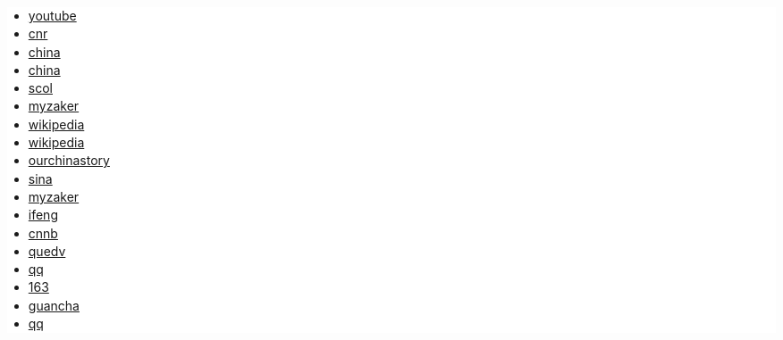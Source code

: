 *   [youtube](https://vertexaisearch.cloud.google.com/grounding-api-redirect/AUZIYQHY183qmekda6lULS3VqI-0W03M6D9P-eZTneashD6IGGKG27tuTTWww4Rl5d6OuJ0chiRguc8rIK-p4m0DUfvi-3f8F0nNY9TTjQc8wovBNhBcZjq2kHfj5tM5v0ZDND7rYdtDHno=)
*   [cnr](https://vertexaisearch.cloud.google.com/grounding-api-redirect/AUZIYQFZU6NeMuOXoFRt6efsGvsNszkR30I5o4TKg5Qei-wg4L_9aGSZmIcGrQJHkpIyV_KOvgWqueu0frqbBIbIyR_rzNrnFPWhag-5T7GxnF5lMDWea_T1szxOSdsH9SiVVYW8Vie7wHZUJONEvEEPxCcQbRh3NNmbwSz7NE214iVkBfpu0DKfno4f)
*   [china](https://vertexaisearch.cloud.google.com/grounding-api-redirect/AUZIYQE1tVWbpozK9-VsTzdqtluD-7aS-QiyEE91hy1ClhHtVfBseTh_Qxram54gP1w0nrG4iMQGSVtp3coLONEto_CyUlCmhNk4ymvY3gyznOIY2nn20IYv1gais8wYIEC892cEa-TR1_QSaXCPeBoNu6Pl2o2P2Sd1TR5KSg==)
*   [china](https://vertexaisearch.cloud.google.com/grounding-api-redirect/AUZIYQG6hVGD7vv5hVlb81RM-W5Ovvqd7sA2e41pESv-TiJ8N1lrw5V4ktvmmuTrQldcdZy-0ntvJDeGvUmiTsIHVUyDAGgR3agw3BwM69F6V_Y7CJtNiVI-wVFXfoXvsHIsbB_qfC9ULM5O2CgwfdiltpTQVdKcTpKuuOwyZA==)
*   [scol](https://vertexaisearch.cloud.google.com/grounding-api-redirect/AUZIYQG73zvql8FAg-slg97SDZCXS9XlV3UIH_NawDuZWapyxBRn1kI5KbraWcmO81RI_lyuUIvelw74yHnHywAOf364RUvHD45ksIaU11c90nSl4FJ-76Af8sOxl1KuRGQ0h2A=)
*   [myzaker](https://vertexaisearch.cloud.google.com/grounding-api-redirect/AUZIYQF-VFBqE4a_gepM2_crfCsQLN0OiOp7LnYzgNUdiEN31-XYeGpfEvka9cSDRTnd2a0LCbQtx2ECeGsPxCDckmvRQkNViv3-dUx-thy2WUai6Bf3mjqlWYPAV_Q7id8pZAT5JGtw9_XGmEuQZrVvszjWTBsM)
*   [wikipedia](https://vertexaisearch.cloud.google.com/grounding-api-redirect/AUZIYQEPEKNkAFbS6Wb8FZieN8D3azNTz4viec2mdw5XPLbccRKmups3qsUnqRl8ys6PJjlsicwNccTQD94gGtxf-MS8fxc2pIAedwpXNr2friDk7FQoGPjbxaHUC64iWC8adQ==)
*   [wikipedia](https://vertexaisearch.cloud.google.com/grounding-api-redirect/AUZIYQEinc07FO8wzsBcjcLCozGMxIjPDLlgkByKQqnMcG8V1PwmnWnWCN6-ogihyQ_fH2c3uXJg_HZSPrD3dKfm-YQtEkocivcmXfr1-MFqrPSCniMS9E7X8-QhgZUftzk2XQ==)
*   [ourchinastory](https://vertexaisearch.cloud.google.com/grounding-api-redirect/AUZIYQF-xr3U5TslH_GMxj3MNS4wBDLM0V6WmDjDKdq3G3Mh1MeBdl5Nf4kG_E13bPVVPXLdkWhWT4ZfNPAihfZF8xXlK4AoFFa3loTkyygNXPHtryMVi93-FLAWsc9kFtxYUJ37eesHE_G-B67q0YqESyaDXo3nK99elndygz6MOAkVYZoly7NreT_fTHHTp772Ui0R0Fn-gzfzQNp8xDIytLUaBvYeTOVTmchb1Pn1vnHbptcGvw5epIMccRLGK7W1nK7Ul0B6ArfA6cr4nDpTZKD6fx3lL-eCYi-LMBDWMKFIPZzeIuUl29c=)
*   [sina](https://vertexaisearch.cloud.google.com/grounding-api-redirect/AUZIYQETCphReo3ZN1K2ViPGh2TUJsacB9tlI9h2N6NRXmSDJzLvjTPJ6KWqz1laHZep2sCDMC9n1B2zPjOF7MMzzeCwULScN6Cmj9bnj6E1TRJuz82XTr2rZQS-vNZDoyyReid9x2pMkgi_rNWX0Eke9c6i3rZXVIpqhKq5Sg==)
*   [myzaker](https://vertexaisearch.cloud.google.com/grounding-api-redirect/AUZIYQHWcs0noMheQ3bqIwmaKOr5Myl9qHiuqY8Mmfe6g6g-Yrmf1brEv8JXah9A0TJer7pIzqk-moGQe_wSkVaj-DcHAVt8pSQH91uw9jYrwFtykkNK9154wOYkYIK7YBC-kPkmFs39C4IqI6ICLXDdiqRGx1p5)
*   [ifeng](https://vertexaisearch.cloud.google.com/grounding-api-redirect/AUZIYQGYOxufNqI7HNpgLwjjeX6jbb6Jd1LJx_yCvZY5i5cTWQvdHCeWIHDjmsnNsnmVZOp3e7ti81Y0dl7bLQjVJpduW_woIUGlzK6ZhTI03OTpl_tHjIj3C9vFOrmNQKoZXQ==)
*   [cnnb](https://vertexaisearch.cloud.google.com/grounding-api-redirect/AUZIYQFzGhuCL5D4lZtpZHCQ4Y33x_u2oU9civ1JBQZCH96qHRuDa-QFjCJGFRUuakBFYebz-yUs3n7qfvX84-IdgF8bEZOWktUxR1j6agBpc2zBrDzRI7CiNcv991StGKZ8CvEhzJPJTdj8BhVq4ss2m84SlvToug==)
*   [quedv](https://vertexaisearch.cloud.google.com/grounding-api-redirect/AUZIYQHK6vxdMP_JxXeTn9xfGCz3Tl5DU0WDfSoAi-9OAp7tCHZd5jP5VqfcjhldXPYbIFvbBmv6wqqIJNichgDOHcGZqKaTHcPsxJHGFqXh8f0s4737U6NUd0PwYMnQ2SEAgyi5uB5YEA==)
*   [qq](https://vertexaisearch.cloud.google.com/grounding-api-redirect/AUZIYQH7soyIxqn2J7S7Akq4fR0IK0eGolMTmZj77lMvPhnEazuB3jV7AOfG612Bm42zzQSw9mMebg7wX8PCZIx19LT656cNFXHQ55ZewiYS0_5Fn2O5-AqNG6b0me-lwXVYvpK9cxEOGLQ=)
*   [163](https://vertexaisearch.cloud.google.com/grounding-api-redirect/AUZIYQEWuampCb-okQyw0ZkeEwfO2wiLVflK4Rvs5zR7B4CYLTqJIWz1hOfGX5yFawzGbARdyfKBxc56EvEpM6d1EbCPgWc7_zUF_neMwXI7sX3GWKBR-oPQD_v-irDE-9nPrIRWnUG6ZO5hrx5sCz1-HJ0=)
*   [guancha](https://vertexaisearch.cloud.google.com/grounding-api-redirect/AUZIYQEwRjSI1qTIXwp16zvDFBuIigc-QBpu53cP-iTnw1sjNjrB7_tWfRb5-s0eYAxmLr4m3u5VYq34OoSLbvhozzPKCCD00xipuS6SefVRNrwkmywV30EK99Pttf9l5l_JRp-5bLUlynNZ7ZJYKolt9XDFewjodkmnuxHVUA==)
*   [qq](https://vertexaisearch.cloud.google.com/grounding-api-redirect/AUZIYQFVMS9rnOC0-POd-mg8AyoXYDbEIIpOzEEaM4V4LQgWp3C2lBPqJ2lgDhejchhuxHiNthbi6G1naPDtN0AAOOHIeya4aEBhQZooFvKGes5WdiEeTkb5PunmdZhRh7-bVIzTylJVZJA=)